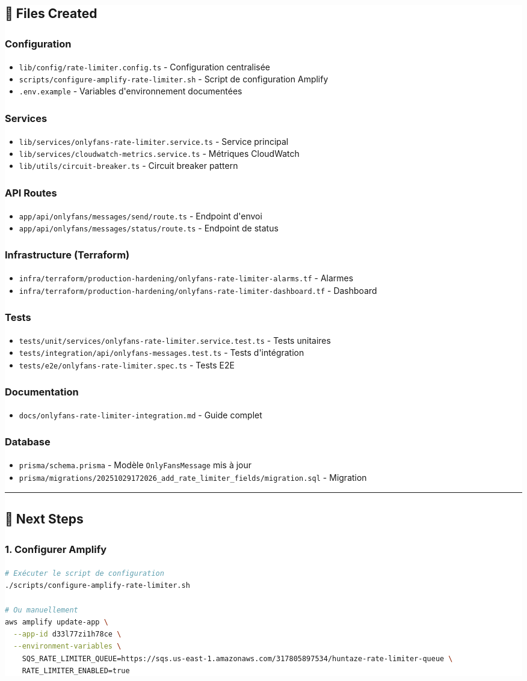 ## 📁 Files Created

### Configuration
- `lib/config/rate-limiter.config.ts` - Configuration centralisée
- `scripts/configure-amplify-rate-limiter.sh` - Script de configuration Amplify
- `.env.example` - Variables d'environnement documentées

### Services
- `lib/services/onlyfans-rate-limiter.service.ts` - Service principal
- `lib/services/cloudwatch-metrics.service.ts` - Métriques CloudWatch
- `lib/utils/circuit-breaker.ts` - Circuit breaker pattern

### API Routes
- `app/api/onlyfans/messages/send/route.ts` - Endpoint d'envoi
- `app/api/onlyfans/messages/status/route.ts` - Endpoint de status

### Infrastructure (Terraform)
- `infra/terraform/production-hardening/onlyfans-rate-limiter-alarms.tf` - Alarmes
- `infra/terraform/production-hardening/onlyfans-rate-limiter-dashboard.tf` - Dashboard

### Tests
- `tests/unit/services/onlyfans-rate-limiter.service.test.ts` - Tests unitaires
- `tests/integration/api/onlyfans-messages.test.ts` - Tests d'intégration
- `tests/e2e/onlyfans-rate-limiter.spec.ts` - Tests E2E

### Documentation
- `docs/onlyfans-rate-limiter-integration.md` - Guide complet

### Database
- `prisma/schema.prisma` - Modèle `OnlyFansMessage` mis à jour
- `prisma/migrations/20251029172026_add_rate_limiter_fields/migration.sql` - Migration

---

## 🚀 Next Steps

### 1. Configurer Amplify

```bash
# Exécuter le script de configuration
./scripts/configure-amplify-rate-limiter.sh

# Ou manuellement
aws amplify update-app \
  --app-id d33l77zi1h78ce \
  --environment-variables \
    SQS_RATE_LIMITER_QUEUE=https://sqs.us-east-1.amazonaws.com/317805897534/huntaze-rate-limiter-queue \
    RATE_LIMITER_ENABLED=true
```
